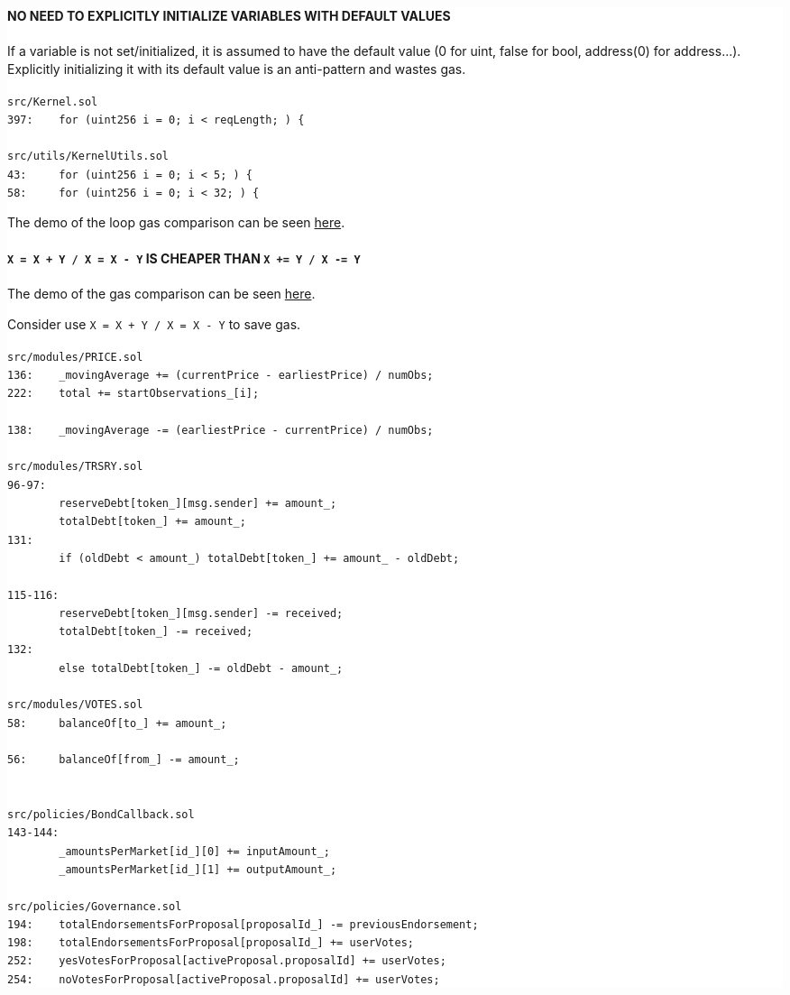 
#### NO NEED TO EXPLICITLY INITIALIZE VARIABLES WITH DEFAULT VALUES

If a variable is not set/initialized, it is assumed to have the default value (0 for uint, false for bool, address(0) for address…). Explicitly initializing it with its default value is an anti-pattern and wastes gas.

```solidity
src/Kernel.sol
397:    for (uint256 i = 0; i < reqLength; ) {

src/utils/KernelUtils.sol
43:     for (uint256 i = 0; i < 5; ) {
58:     for (uint256 i = 0; i < 32; ) {

```

The demo of the loop gas comparison can be seen [here](https://github.com/Flame57/gas_demo/blob/main/loop.sol).


#### `X = X + Y / X = X - Y` IS CHEAPER THAN `X += Y / X -= Y`

The demo of the gas comparison can be seen [here](https://github.com/Flame57/gas_demo/blob/main/gas_compare.sol).

Consider use `X = X + Y / X = X - Y` to save gas.


```solidity
src/modules/PRICE.sol
136:    _movingAverage += (currentPrice - earliestPrice) / numObs;
222:    total += startObservations_[i];

138:    _movingAverage -= (earliestPrice - currentPrice) / numObs;

src/modules/TRSRY.sol
96-97:
        reserveDebt[token_][msg.sender] += amount_;
        totalDebt[token_] += amount_;
131:
        if (oldDebt < amount_) totalDebt[token_] += amount_ - oldDebt;

115-116:
        reserveDebt[token_][msg.sender] -= received;
        totalDebt[token_] -= received;
132:
        else totalDebt[token_] -= oldDebt - amount_;

src/modules/VOTES.sol
58:     balanceOf[to_] += amount_;

56:     balanceOf[from_] -= amount_;


src/policies/BondCallback.sol
143-144:
        _amountsPerMarket[id_][0] += inputAmount_;
        _amountsPerMarket[id_][1] += outputAmount_;

src/policies/Governance.sol
194:    totalEndorsementsForProposal[proposalId_] -= previousEndorsement;
198:    totalEndorsementsForProposal[proposalId_] += userVotes;
252:    yesVotesForProposal[activeProposal.proposalId] += userVotes;
254:    noVotesForProposal[activeProposal.proposalId] += userVotes;

```